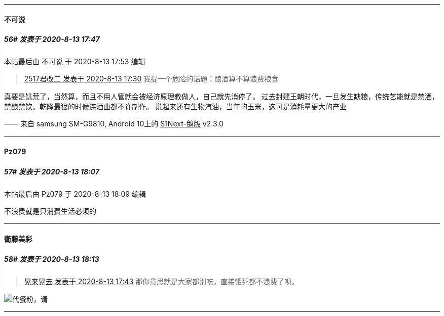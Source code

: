 





*****

####  不可说  
##### 56#       发表于 2020-8-13 17:47



 本帖最后由 不可说 于 2020-8-13 17:53 编辑 
<blockquote><a href="httphttps://bbs.saraba1st.com/2b/forum.php?mod=redirect&amp;goto=findpost&amp;pid=48417888&amp;ptid=1954533" target="_blank">2517君改二 发表于 2020-8-13 17:30</a>
我提一个危险的话题：酿酒算不算浪费粮食</blockquote>
真要是饥荒了，当然算，而且不用人管就会被经济原理教做人，自己就先消停了。
过去封建王朝时代，一旦发生缺粮，传统艺能就是禁酒，禁酿禁饮。乾隆最狠的时候连酒曲都不许制作。
说起来还有生物汽油，当年的玉米，这可是消耗量更大的产业


—— 来自 samsung SM-G9810, Android 10上的 [S1Next-鹅版](https://github.com/ykrank/S1-Next/releases) v2.3.0







*****

####  Pz079  
##### 57#       发表于 2020-8-13 18:07



 本帖最后由 Pz079 于 2020-8-13 18:09 编辑 

不浪费就是只消费生活必须的







*****

####  衛藤美彩  
##### 58#       发表于 2020-8-13 18:13



<blockquote><a href="httphttps://bbs.saraba1st.com/2b/forum.php?mod=redirect&amp;goto=findpost&amp;pid=48418009&amp;ptid=1954533" target="_blank">晃来晃去 发表于 2020-8-13 17:43</a>
那你意思就是大家都别吃，直接饿死都不浪费了呗。</blockquote>
<img src="https://static.saraba1st.com/image/smiley/face2017/037.png" referrerpolicy="no-referrer">代餐粉，请







*****
